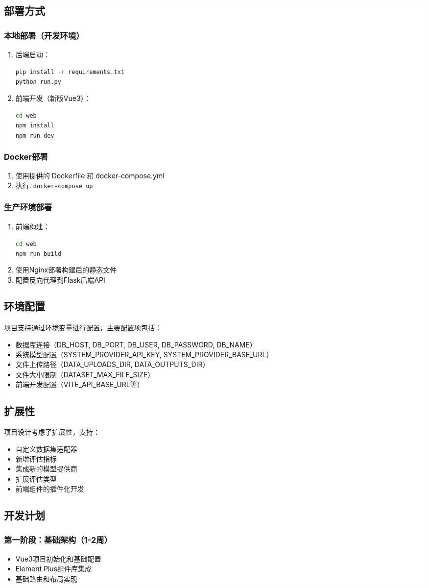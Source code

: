 ## 部署方式

### 本地部署（开发环境）
1. 后端启动：
   ```bash
   pip install -r requirements.txt
   python run.py
   ```

2. 前端开发（新版Vue3）：
   ```bash
   cd web
   npm install
   npm run dev
   ```

### Docker部署
1. 使用提供的 Dockerfile 和 docker-compose.yml
2. 执行: `docker-compose up`

### 生产环境部署
1. 前端构建：
   ```bash
   cd web
   npm run build
   ```
2. 使用Nginx部署构建后的静态文件
3. 配置反向代理到Flask后端API

## 环境配置

项目支持通过环境变量进行配置，主要配置项包括：
- 数据库连接（DB_HOST, DB_PORT, DB_USER, DB_PASSWORD, DB_NAME）
- 系统模型配置（SYSTEM_PROVIDER_API_KEY, SYSTEM_PROVIDER_BASE_URL）
- 文件上传路径（DATA_UPLOADS_DIR, DATA_OUTPUTS_DIR）
- 文件大小限制（DATASET_MAX_FILE_SIZE）
- 前端开发配置（VITE_API_BASE_URL等）

## 扩展性

项目设计考虑了扩展性，支持：
- 自定义数据集适配器
- 新增评估指标
- 集成新的模型提供商
- 扩展评估类型
- 前端组件的插件化开发

## 开发计划

### 第一阶段：基础架构（1-2周）
- Vue3项目初始化和基础配置
- Element Plus组件库集成
- 基础路由和布局实现
